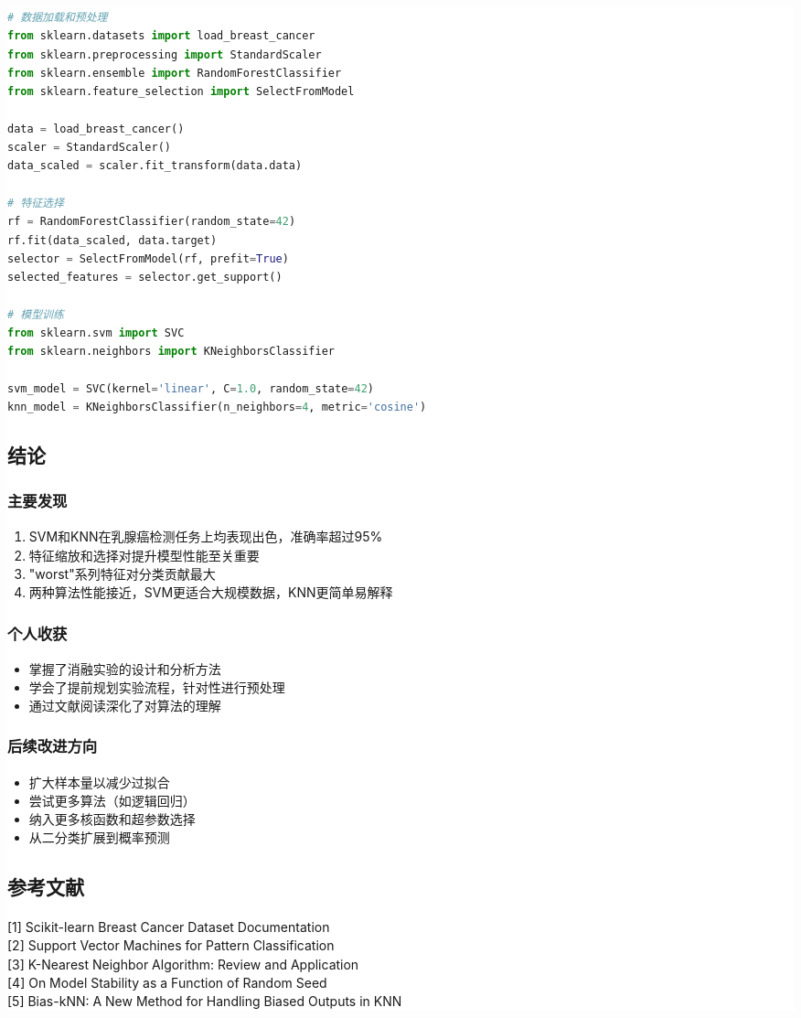 ```python
# 数据加载和预处理
from sklearn.datasets import load_breast_cancer
from sklearn.preprocessing import StandardScaler
from sklearn.ensemble import RandomForestClassifier
from sklearn.feature_selection import SelectFromModel

data = load_breast_cancer()
scaler = StandardScaler()
data_scaled = scaler.fit_transform(data.data)

# 特征选择
rf = RandomForestClassifier(random_state=42)
rf.fit(data_scaled, data.target)
selector = SelectFromModel(rf, prefit=True)
selected_features = selector.get_support()

# 模型训练
from sklearn.svm import SVC
from sklearn.neighbors import KNeighborsClassifier

svm_model = SVC(kernel='linear', C=1.0, random_state=42)
knn_model = KNeighborsClassifier(n_neighbors=4, metric='cosine')
```

## 结论

### 主要发现
1. SVM和KNN在乳腺癌检测任务上均表现出色，准确率超过95%
2. 特征缩放和选择对提升模型性能至关重要
3. "worst"系列特征对分类贡献最大
4. 两种算法性能接近，SVM更适合大规模数据，KNN更简单易解释

### 个人收获
- 掌握了消融实验的设计和分析方法
- 学会了提前规划实验流程，针对性进行预处理
- 通过文献阅读深化了对算法的理解

### 后续改进方向
- 扩大样本量以减少过拟合
- 尝试更多算法（如逻辑回归）
- 纳入更多核函数和超参数选择
- 从二分类扩展到概率预测

## 参考文献

[1] Scikit-learn Breast Cancer Dataset Documentation  
[2] Support Vector Machines for Pattern Classification  
[3] K-Nearest Neighbor Algorithm: Review and Application  
[4] On Model Stability as a Function of Random Seed  
[5] Bias-kNN: A New Method for Handling Biased Outputs in KNN
